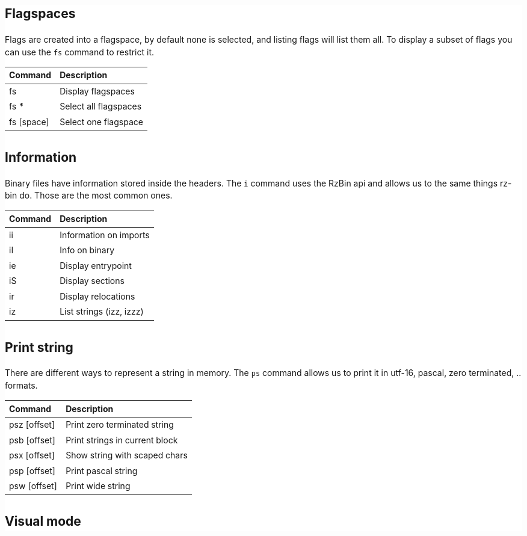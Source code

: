 ## Flagspaces

Flags are created into a flagspace, by default none is selected,
and listing flags will list them all. To display a subset of flags
you can use the `fs` command to restrict it.

| Command       | Description           |
|:--------------|:----------------------|
| fs            | Display flagspaces    |
| fs *          | Select all flagspaces |
| fs [space]    | Select one flagspace  |

## Information

Binary files have information stored inside the headers. The `i`
command uses the RzBin api and allows us to the same things rz-bin
do. Those are the most common ones.

| Command | Description              |
|:--------|:-------------------------|
| ii      | Information on imports   |
| iI      | Info on binary           |
| ie      | Display entrypoint       |
| iS      | Display sections         |
| ir      | Display relocations      |
| iz      | List strings (izz, izzz) |

## Print string

There are different ways to represent a string in memory. The `ps` command
allows us to print it in utf-16, pascal, zero terminated, .. formats.

| Command      | Description                    |
|:-------------|:-------------------------------|
| psz [offset] | Print zero terminated string   |
| psb [offset] | Print strings in current block |
| psx [offset] | Show string with scaped chars  |
| psp [offset] | Print pascal string            |
| psw [offset] | Print wide string              |


## Visual mode
